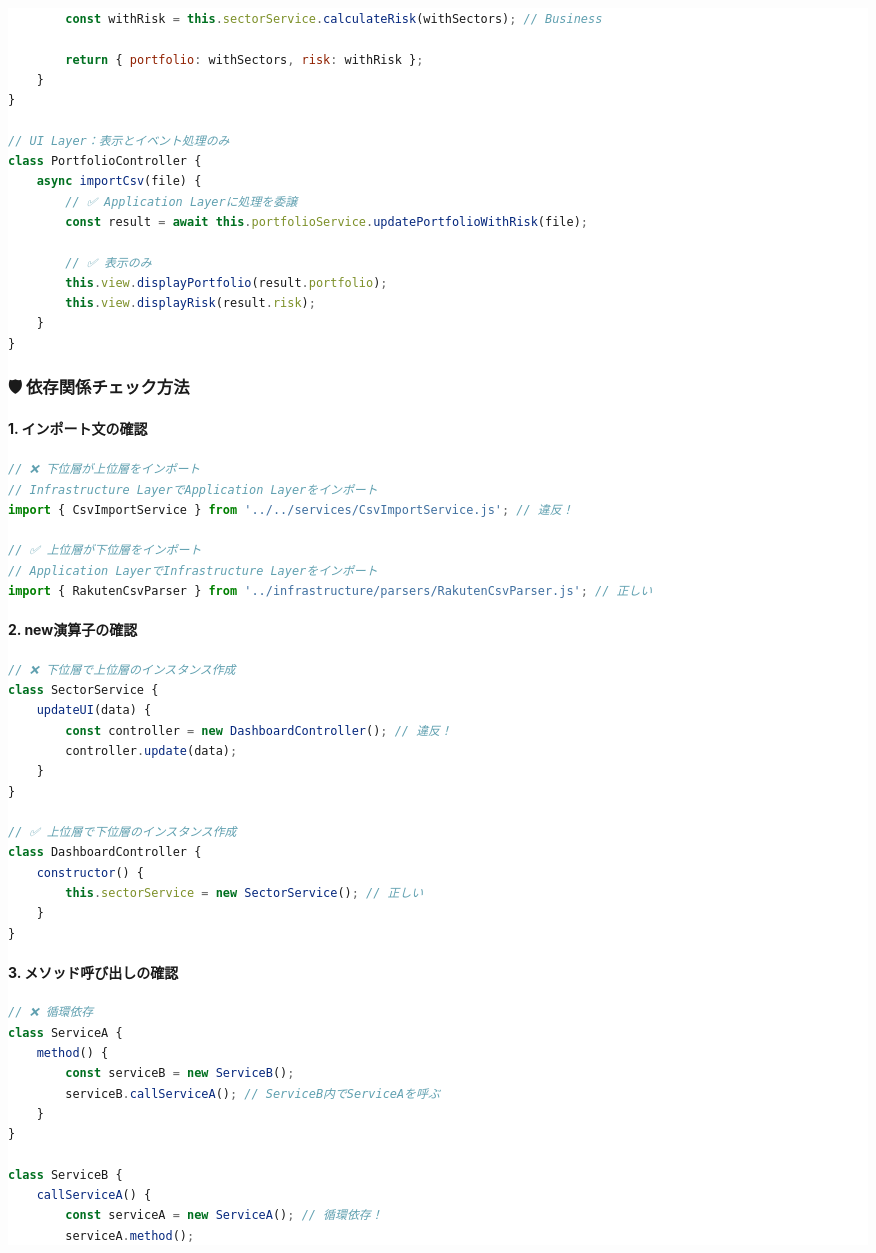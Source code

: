 ```javascript
        const withRisk = this.sectorService.calculateRisk(withSectors); // Business
        
        return { portfolio: withSectors, risk: withRisk };
    }
}

// UI Layer：表示とイベント処理のみ
class PortfolioController {
    async importCsv(file) {
        // ✅ Application Layerに処理を委譲
        const result = await this.portfolioService.updatePortfolioWithRisk(file);
        
        // ✅ 表示のみ
        this.view.displayPortfolio(result.portfolio);
        this.view.displayRisk(result.risk);
    }
}
```

### 🛡️ 依存関係チェック方法

#### 1. **インポート文の確認**
```javascript
// ❌ 下位層が上位層をインポート
// Infrastructure LayerでApplication Layerをインポート
import { CsvImportService } from '../../services/CsvImportService.js'; // 違反！

// ✅ 上位層が下位層をインポート
// Application LayerでInfrastructure Layerをインポート
import { RakutenCsvParser } from '../infrastructure/parsers/RakutenCsvParser.js'; // 正しい
```

#### 2. **new演算子の確認**
```javascript
// ❌ 下位層で上位層のインスタンス作成
class SectorService {
    updateUI(data) {
        const controller = new DashboardController(); // 違反！
        controller.update(data);
    }
}

// ✅ 上位層で下位層のインスタンス作成
class DashboardController {
    constructor() {
        this.sectorService = new SectorService(); // 正しい
    }
}
```

#### 3. **メソッド呼び出しの確認**
```javascript
// ❌ 循環依存
class ServiceA {
    method() {
        const serviceB = new ServiceB();
        serviceB.callServiceA(); // ServiceB内でServiceAを呼ぶ
    }
}

class ServiceB {
    callServiceA() {
        const serviceA = new ServiceA(); // 循環依存！
        serviceA.method();
```